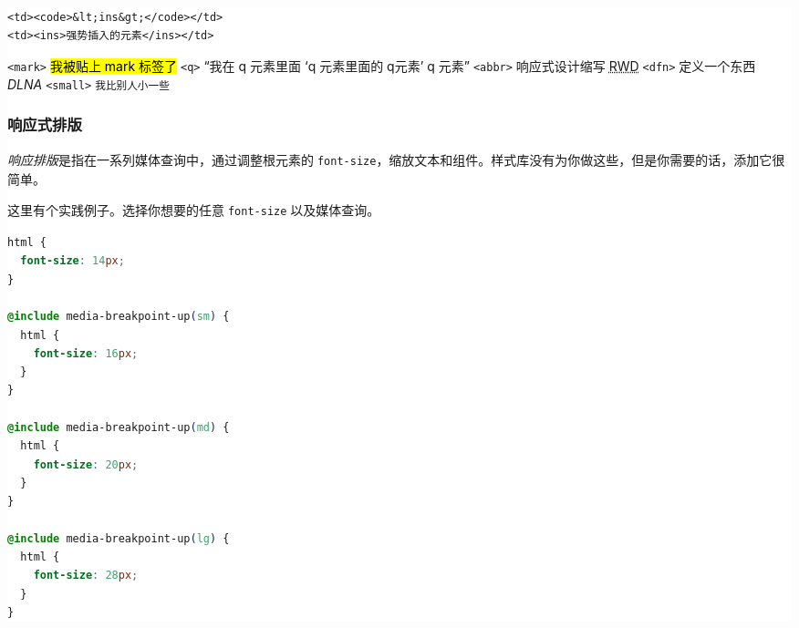     <td><code>&lt;ins&gt;</code></td>
    <td><ins>强势插入的元素</ins></td>
  </tr>
  <tr>
    <td><code>&lt;mark&gt;</code></td>
    <td><mark>我被贴上 mark 标签了</mark></td>
  </tr>
  <tr>
    <td><code>&lt;q&gt;</code></td>
    <td><q>我在 q 元素里面 <q>q 元素里面的 q元素</q> q 元素</q></td>
  </tr>
  <tr>
    <td><code>&lt;abbr&gt;</code></td>
    <td>响应式设计缩写 <abbr title="Responsive web design">RWD</abbr></td>
  </tr>
  <tr>
    <td><code>&lt;dfn&gt;</code></td>
    <td>定义一个东西 <dfn title="Enjoy your music, photos and videos, anywhere anytime">DLNA</dfn></td>
  </tr>
  <tr>
    <td><code>&lt;small&gt;</code></td>
    <td><small>我比别人小一些</small></td>
  </tr>
  </tbody>
</table>

### 响应式排版

<em>响应排版</em>是指在一系列媒体查询中，通过调整根元素的 `font-size`，缩放文本和组件。样式库没有为你做这些，但是你需要的话，添加它很简单。

这里有个实践例子。选择你想要的任意 `font-size` 以及媒体查询。

```css
html {
  font-size: 14px;
}

@include media-breakpoint-up(sm) {
  html {
    font-size: 16px;
  }
}

@include media-breakpoint-up(md) {
  html {
    font-size: 20px;
  }
}

@include media-breakpoint-up(lg) {
  html {
    font-size: 28px;
  }
}
```
